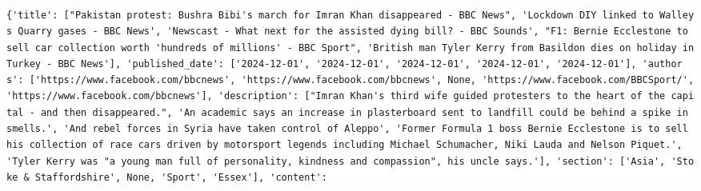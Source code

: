     {'title': ["Pakistan protest: Bushra Bibi's march for Imran Khan disappeared - BBC News", 'Lockdown DIY linked to Walleys Quarry gases - BBC News', 'Newscast - What next for the assisted dying bill? - BBC Sounds', "F1: Bernie Ecclestone to sell car collection worth 'hundreds of millions' - BBC Sport", 'British man Tyler Kerry from Basildon dies on holiday in Turkey - BBC News'], 'published_date': ['2024-12-01', '2024-12-01', '2024-12-01', '2024-12-01', '2024-12-01'], 'authors': ['https://www.facebook.com/bbcnews', 'https://www.facebook.com/bbcnews', None, 'https://www.facebook.com/BBCSport/', 'https://www.facebook.com/bbcnews'], 'description': ["Imran Khan's third wife guided protesters to the heart of the capital - and then disappeared.", 'An academic says an increase in plasterboard sent to landfill could be behind a spike in smells.', 'And rebel forces in Syria have taken control of Aleppo', 'Former Formula 1 boss Bernie Ecclestone is to sell his collection of race cars driven by motorsport legends including Michael Schumacher, Niki Lauda and Nelson Piquet.', 'Tyler Kerry was "a young man full of personality, kindness and compassion", his uncle says.'], 'section': ['Asia', 'Stoke & Staffordshire', None, 'Sport', 'Essex'], 'content':
